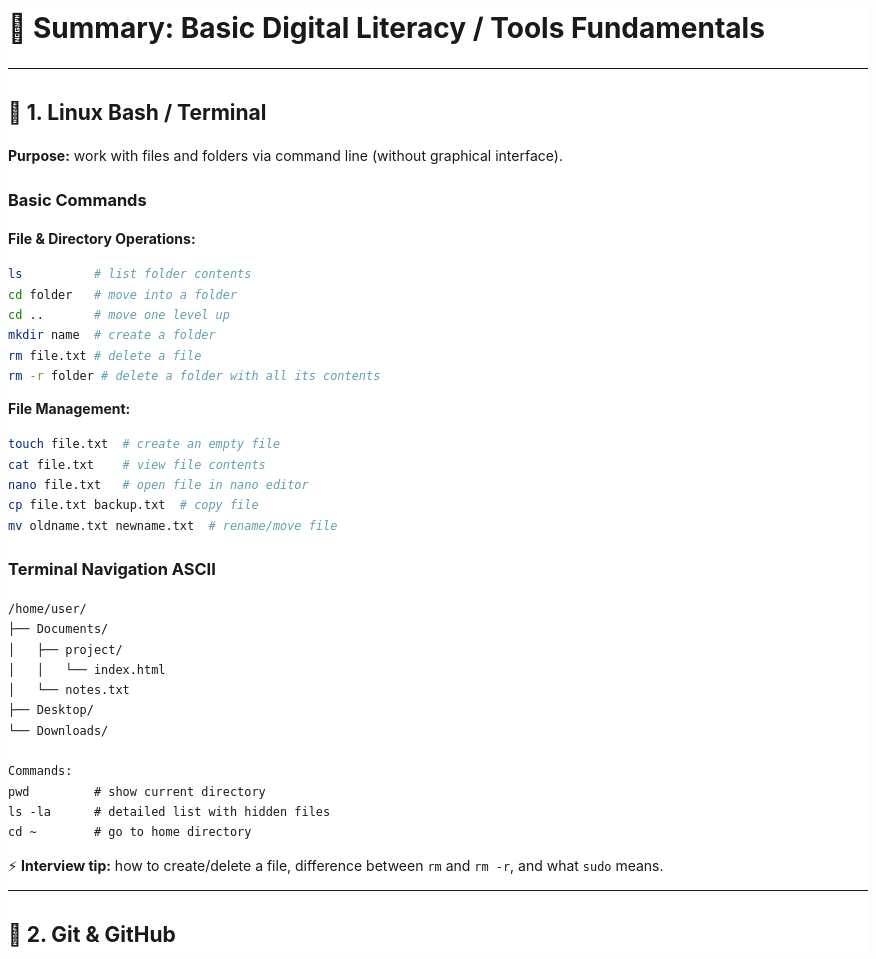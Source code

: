 # 📘 Summary: Basic Digital Literacy / Tools Fundamentals

---

## 🔹 1. Linux Bash / Terminal

**Purpose:** work with files and folders via command line (without graphical interface).

### Basic Commands

**File & Directory Operations:**
```bash
ls          # list folder contents
cd folder   # move into a folder
cd ..       # move one level up
mkdir name  # create a folder
rm file.txt # delete a file
rm -r folder # delete a folder with all its contents
```

**File Management:**
```bash
touch file.txt  # create an empty file
cat file.txt    # view file contents
nano file.txt   # open file in nano editor
cp file.txt backup.txt  # copy file
mv oldname.txt newname.txt  # rename/move file
```

### Terminal Navigation ASCII

```
/home/user/
├── Documents/
│   ├── project/
│   │   └── index.html
│   └── notes.txt
├── Desktop/
└── Downloads/

Commands:
pwd         # show current directory
ls -la      # detailed list with hidden files
cd ~        # go to home directory
```

⚡️ **Interview tip:** how to create/delete a file, difference between `rm` and `rm -r`, and what `sudo` means.

---

## 🔹 2. Git & GitHub
